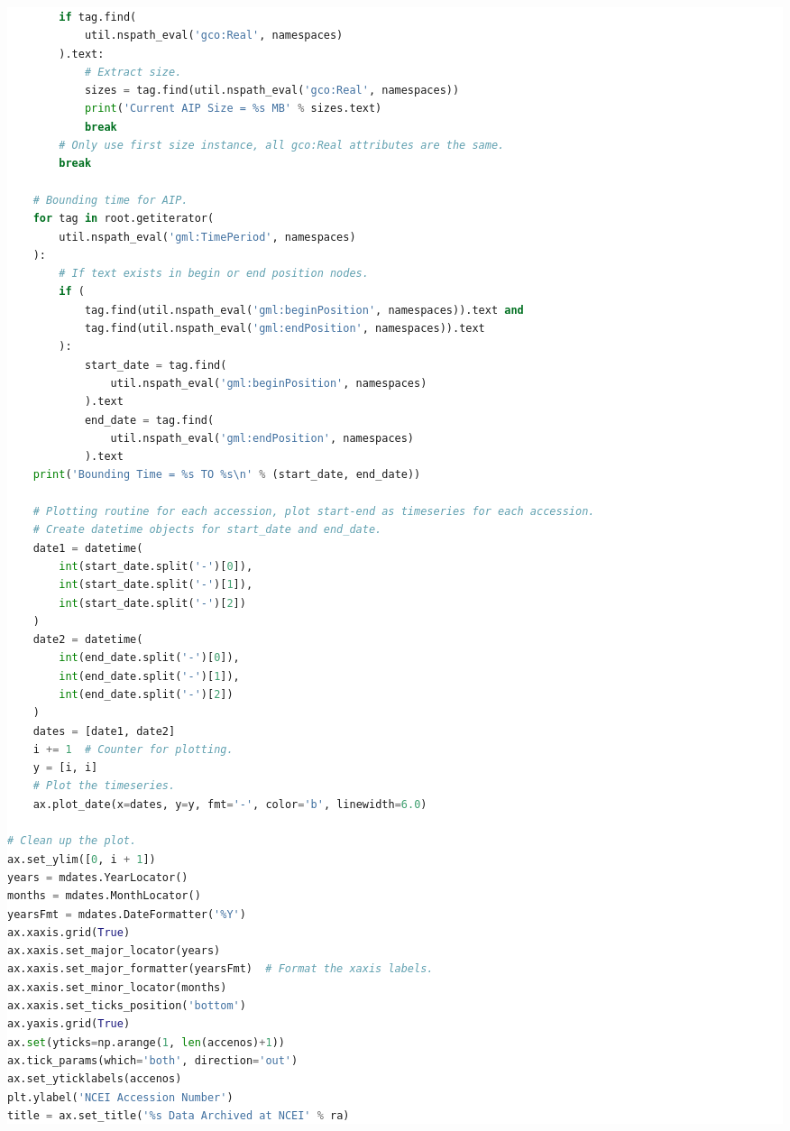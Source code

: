 ```python
        if tag.find(
            util.nspath_eval('gco:Real', namespaces)
        ).text:
            # Extract size.
            sizes = tag.find(util.nspath_eval('gco:Real', namespaces))
            print('Current AIP Size = %s MB' % sizes.text)
            break
        # Only use first size instance, all gco:Real attributes are the same.
        break

    # Bounding time for AIP.
    for tag in root.getiterator(
        util.nspath_eval('gml:TimePeriod', namespaces)
    ):
        # If text exists in begin or end position nodes.
        if (
            tag.find(util.nspath_eval('gml:beginPosition', namespaces)).text and
            tag.find(util.nspath_eval('gml:endPosition', namespaces)).text
        ):
            start_date = tag.find(
                util.nspath_eval('gml:beginPosition', namespaces)
            ).text
            end_date = tag.find(
                util.nspath_eval('gml:endPosition', namespaces)
            ).text
    print('Bounding Time = %s TO %s\n' % (start_date, end_date))

    # Plotting routine for each accession, plot start-end as timeseries for each accession.
    # Create datetime objects for start_date and end_date.
    date1 = datetime(
        int(start_date.split('-')[0]),
        int(start_date.split('-')[1]),
        int(start_date.split('-')[2])
    )
    date2 = datetime(
        int(end_date.split('-')[0]),
        int(end_date.split('-')[1]),
        int(end_date.split('-')[2])
    )
    dates = [date1, date2]
    i += 1  # Counter for plotting.
    y = [i, i]
    # Plot the timeseries.
    ax.plot_date(x=dates, y=y, fmt='-', color='b', linewidth=6.0)

# Clean up the plot.
ax.set_ylim([0, i + 1])
years = mdates.YearLocator()
months = mdates.MonthLocator()
yearsFmt = mdates.DateFormatter('%Y')
ax.xaxis.grid(True)
ax.xaxis.set_major_locator(years)
ax.xaxis.set_major_formatter(yearsFmt)  # Format the xaxis labels.
ax.xaxis.set_minor_locator(months)
ax.xaxis.set_ticks_position('bottom')
ax.yaxis.grid(True)
ax.set(yticks=np.arange(1, len(accenos)+1))
ax.tick_params(which='both', direction='out')
ax.set_yticklabels(accenos)
plt.ylabel('NCEI Accession Number')
title = ax.set_title('%s Data Archived at NCEI' % ra)
```
<div class="output_area"><div class="prompt"></div>